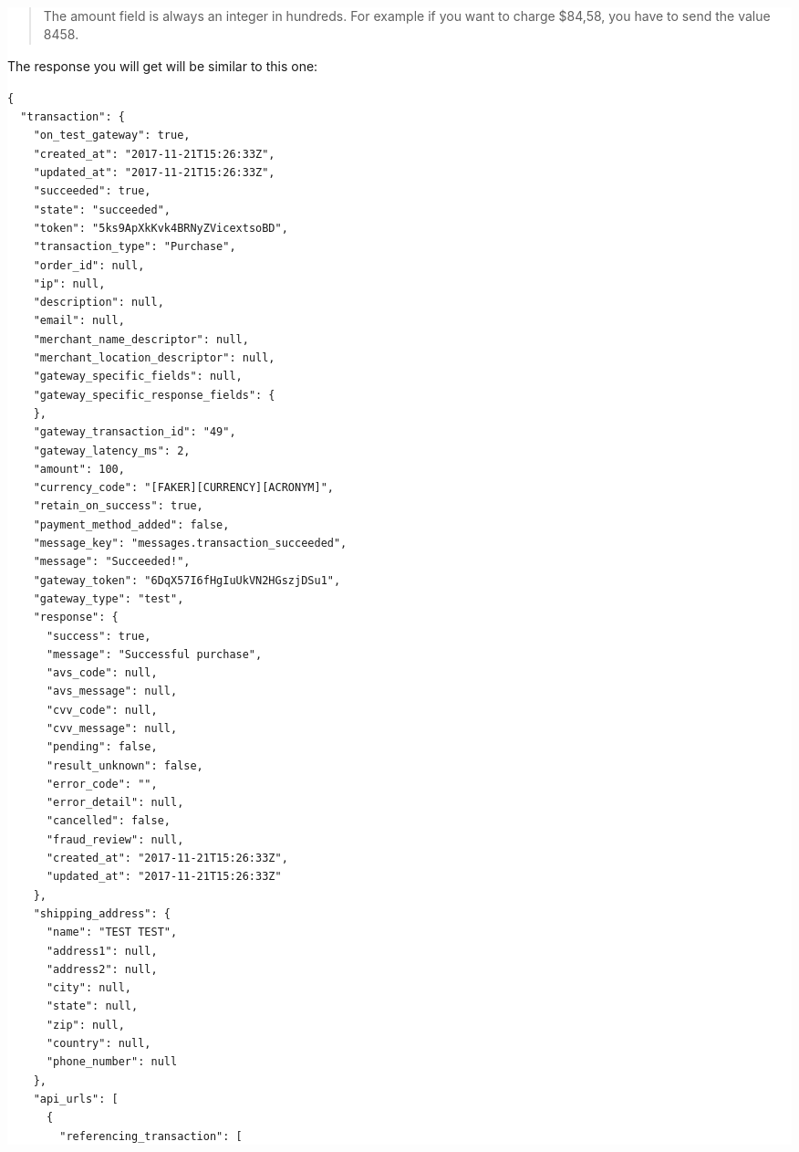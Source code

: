 
> The amount field is always an integer in hundreds. For example if you want to charge $84,58, you have to send the value 8458.


The response you will get will be similar to this one:

```
{
  "transaction": {
    "on_test_gateway": true,
    "created_at": "2017-11-21T15:26:33Z",
    "updated_at": "2017-11-21T15:26:33Z",
    "succeeded": true,
    "state": "succeeded",
    "token": "5ks9ApXkKvk4BRNyZVicextsoBD",
    "transaction_type": "Purchase",
    "order_id": null,
    "ip": null,
    "description": null,
    "email": null,
    "merchant_name_descriptor": null,
    "merchant_location_descriptor": null,
    "gateway_specific_fields": null,
    "gateway_specific_response_fields": {
    },
    "gateway_transaction_id": "49",
    "gateway_latency_ms": 2,
    "amount": 100,
    "currency_code": "[FAKER][CURRENCY][ACRONYM]",
    "retain_on_success": true,
    "payment_method_added": false,
    "message_key": "messages.transaction_succeeded",
    "message": "Succeeded!",
    "gateway_token": "6DqX57I6fHgIuUkVN2HGszjDSu1",
    "gateway_type": "test",
    "response": {
      "success": true,
      "message": "Successful purchase",
      "avs_code": null,
      "avs_message": null,
      "cvv_code": null,
      "cvv_message": null,
      "pending": false,
      "result_unknown": false,
      "error_code": "",
      "error_detail": null,
      "cancelled": false,
      "fraud_review": null,
      "created_at": "2017-11-21T15:26:33Z",
      "updated_at": "2017-11-21T15:26:33Z"
    },
    "shipping_address": {
      "name": "TEST TEST",
      "address1": null,
      "address2": null,
      "city": null,
      "state": null,
      "zip": null,
      "country": null,
      "phone_number": null
    },
    "api_urls": [
      {
        "referencing_transaction": [

```